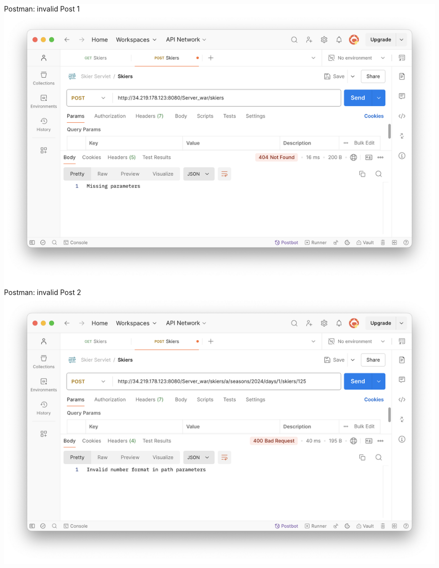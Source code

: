Postman: invalid Post 1
![Invalid POST request: Missing parameters](./Assets/POST_invalid_missing_params.png)

Postman: invalid Post 2
![Invalid POST request: Invalid number format](./Assets/POST_invalid_number_format.png)
